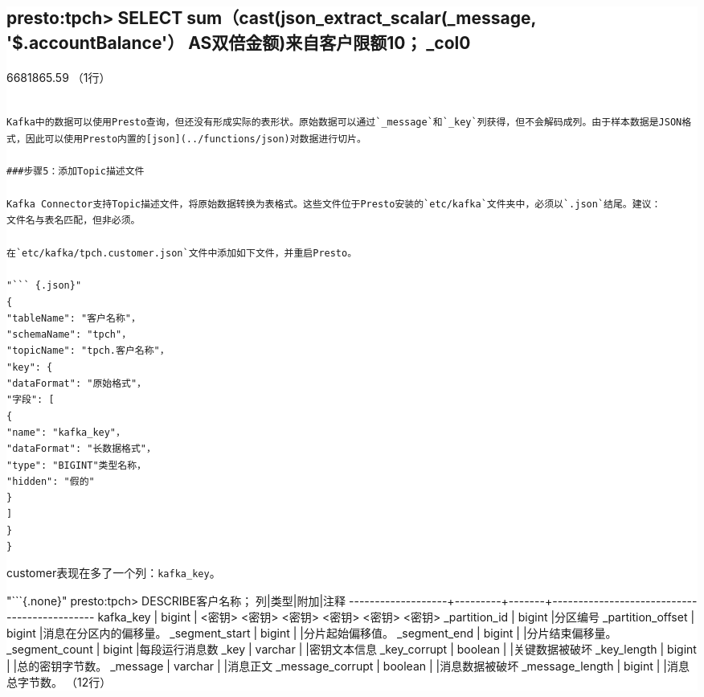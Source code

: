 
presto:tpch> SELECT sum（cast(json_extract_scalar(_message, '$.accountBalance'） AS双倍金额)来自客户限额10；
_col0
------------
6681865.59
（1行）
```

Kafka中的数据可以使用Presto查询，但还没有形成实际的表形状。原始数据可以通过`_message`和`_key`列获得，但不会解码成列。由于样本数据是JSON格式，因此可以使用Presto内置的[json](../functions/json)对数据进行切片。

###步骤5：添加Topic描述文件

Kafka Connector支持Topic描述文件，将原始数据转换为表格式。这些文件位于Presto安装的`etc/kafka`文件夹中，必须以`.json`结尾。建议：
文件名与表名匹配，但非必须。

在`etc/kafka/tpch.customer.json`文件中添加如下文件，并重启Presto。

"``` {.json}"
{
"tableName": "客户名称"，
"schemaName": "tpch"，
"topicName": "tpch.客户名称"，
"key": {
"dataFormat": "原始格式"，
"字段": [
{
"name": "kafka_key"，
"dataFormat": "长数据格式"，
"type": "BIGINT"类型名称，
"hidden": "假的"
}
]
}
}
```

customer表现在多了一个列：`kafka_key`。

"```{.none}"
presto:tpch> DESCRIBE客户名称；
列|类型|附加|注释
-------------------+---------+-------+---------------------------------------------
kafka_key | bigint | <密钥> <密钥> <密钥> <密钥> <密钥> <密钥>
_partition_id | bigint |分区编号
_partition_offset | bigint |消息在分区内的偏移量。
_segment_start | bigint | |分片起始偏移值。
_segment_end | bigint | |分片结束偏移量。
_segment_count | bigint |每段运行消息数
_key | varchar | |密钥文本信息
_key_corrupt | boolean | |关键数据被破坏
_key_length | bigint | |总的密钥字节数。
_message | varchar | |消息正文
_message_corrupt | boolean | |消息数据被破坏
_message_length | bigint | |消息总字节数。
（12行）
